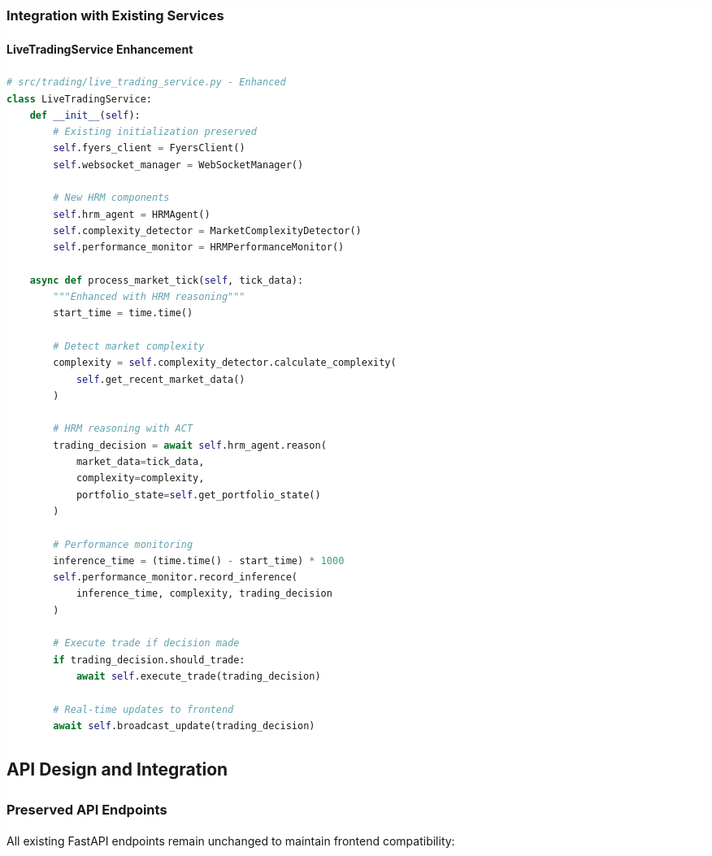 ### Integration with Existing Services

#### LiveTradingService Enhancement
```python
# src/trading/live_trading_service.py - Enhanced
class LiveTradingService:
    def __init__(self):
        # Existing initialization preserved
        self.fyers_client = FyersClient()
        self.websocket_manager = WebSocketManager()
        
        # New HRM components
        self.hrm_agent = HRMAgent()
        self.complexity_detector = MarketComplexityDetector()
        self.performance_monitor = HRMPerformanceMonitor()
        
    async def process_market_tick(self, tick_data):
        """Enhanced with HRM reasoning"""
        start_time = time.time()
        
        # Detect market complexity
        complexity = self.complexity_detector.calculate_complexity(
            self.get_recent_market_data()
        )
        
        # HRM reasoning with ACT
        trading_decision = await self.hrm_agent.reason(
            market_data=tick_data,
            complexity=complexity,
            portfolio_state=self.get_portfolio_state()
        )
        
        # Performance monitoring
        inference_time = (time.time() - start_time) * 1000
        self.performance_monitor.record_inference(
            inference_time, complexity, trading_decision
        )
        
        # Execute trade if decision made
        if trading_decision.should_trade:
            await self.execute_trade(trading_decision)
            
        # Real-time updates to frontend
        await self.broadcast_update(trading_decision)
```

## API Design and Integration

### Preserved API Endpoints
All existing FastAPI endpoints remain unchanged to maintain frontend compatibility:
